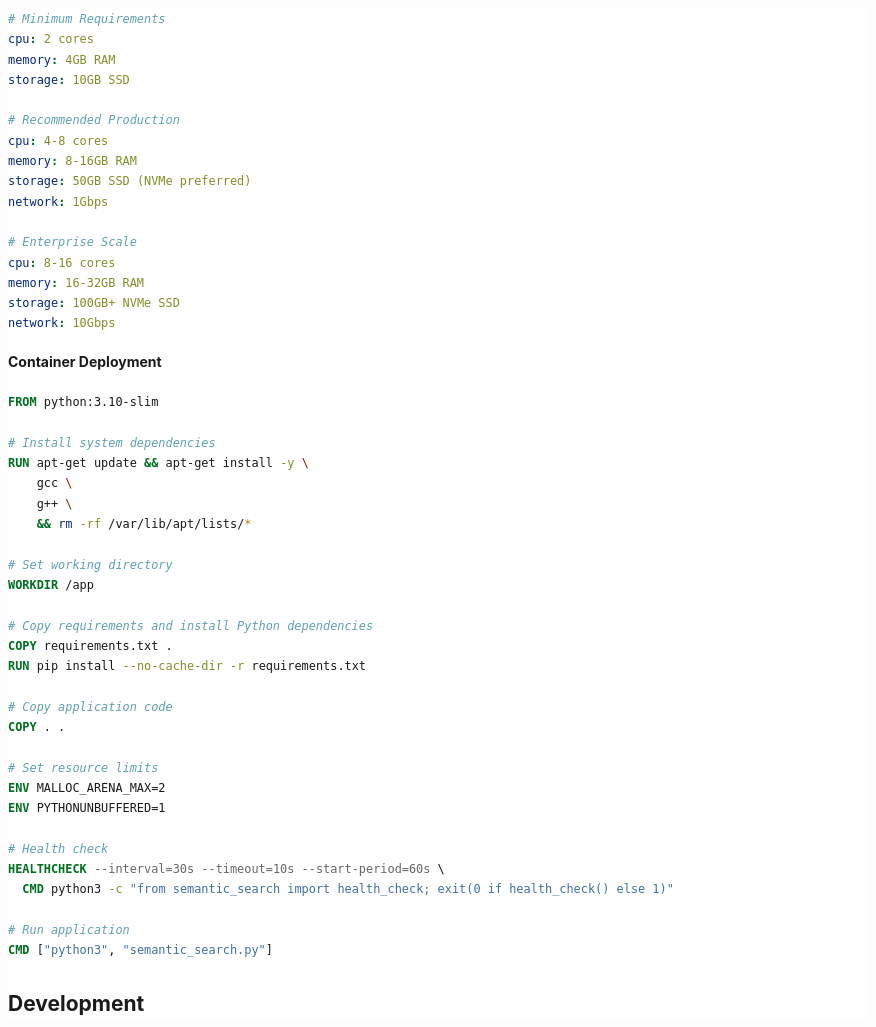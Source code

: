 ```yaml
# Minimum Requirements
cpu: 2 cores
memory: 4GB RAM
storage: 10GB SSD

# Recommended Production
cpu: 4-8 cores
memory: 8-16GB RAM
storage: 50GB SSD (NVMe preferred)
network: 1Gbps

# Enterprise Scale
cpu: 8-16 cores
memory: 16-32GB RAM
storage: 100GB+ NVMe SSD
network: 10Gbps
```

#### Container Deployment

```dockerfile
FROM python:3.10-slim

# Install system dependencies
RUN apt-get update && apt-get install -y \
    gcc \
    g++ \
    && rm -rf /var/lib/apt/lists/*

# Set working directory
WORKDIR /app

# Copy requirements and install Python dependencies
COPY requirements.txt .
RUN pip install --no-cache-dir -r requirements.txt

# Copy application code
COPY . .

# Set resource limits
ENV MALLOC_ARENA_MAX=2
ENV PYTHONUNBUFFERED=1

# Health check
HEALTHCHECK --interval=30s --timeout=10s --start-period=60s \
  CMD python3 -c "from semantic_search import health_check; exit(0 if health_check() else 1)"

# Run application
CMD ["python3", "semantic_search.py"]
```

## Development
